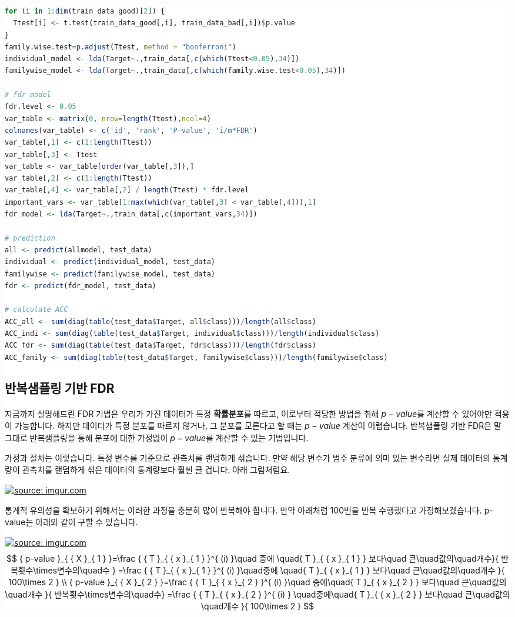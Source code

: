 ```R
for (i in 1:dim(train_data_good)[2]) {
  Ttest[i] <- t.test(train_data_good[,i], train_data_bad[,i])$p.value
}
family.wise.test=p.adjust(Ttest, method = "bonferroni")
individual_model <- lda(Target~.,train_data[,c(which(Ttest<0.05),34)])
familywise_model <- lda(Target~.,train_data[,c(which(family.wise.test<0.05),34)])

# fdr model
fdr.level <- 0.05
var_table <- matrix(0, nrow=length(Ttest),ncol=4)
colnames(var_table) <- c('id', 'rank', 'P-value', 'i/m*FDR')
var_table[,1] <- c(1:length(Ttest))
var_table[,3] <- Ttest
var_table <- var_table[order(var_table[,3]),]
var_table[,2] <- c(1:length(Ttest))
var_table[,4] <- var_table[,2] / length(Ttest) * fdr.level
important_vars <- var_table[1:max(which(var_table[,3] < var_table[,4])),1] 
fdr_model <- lda(Target~.,train_data[,c(important_vars,34)])

# prediction
all <- predict(allmodel, test_data)
individual <- predict(individual_model, test_data)
familywise <- predict(familywise_model, test_data)
fdr <- predict(fdr_model, test_data)

# calculate ACC
ACC_all <- sum(diag(table(test_data$Target, all$class)))/length(all$class)
ACC_indi <- sum(diag(table(test_data$Target, individual$class)))/length(individual$class)
ACC_fdr <- sum(diag(table(test_data$Target, fdr$class)))/length(fdr$class)
ACC_family <- sum(diag(table(test_data$Target, familywise$class)))/length(familywise$class)
```




## 반복샘플링 기반 FDR

지금까지 설명해드린 FDR 기법은 우리가 가진 데이터가 특정 **확률분포**를 따르고, 이로부터 적당한 방법을 취해 $p-value$를 계산할 수 있어야만 적용이 가능합니다. 하지만 데이터가 특정 분포를 따르지 않거나, 그 분포를 모른다고 할 때는 $p-value$ 계산이 어렵습니다. 반복샘플링 기반 FDR은 말 그대로 반복샘플링을 통해 분포에 대한 가정없이 $p-value$를 계산할 수 있는 기법입니다.

가정과 절차는 이렇습니다. 특정 변수를 기준으로 관측치를 랜덤하게 섞습니다. 만약 해당 변수가 범주 분류에 의미 있는 변수라면 실제 데이터의 통계량이 관측치를 랜덤하게 섞은 데이터의 통계량보다 훨씬 클 겁니다. 아래 그림처럼요.

<a href="http://imgur.com/8qiPD5O"><img src="http://i.imgur.com/8qiPD5O.png" width="400px" title="source: imgur.com" /></a>

통계적 유의성을 확보하기 위해서는 이러한 과정을 충분히 많이 반복해야 합니다. 만약 아래처럼 100번을 반복 수행했다고 가정해보겠습니다. p-value는 아래와 같이 구할 수 있습니다.

<a href="http://imgur.com/Tza6hAx"><img src="http://i.imgur.com/Tza6hAx.png" width="500px" title="source: imgur.com" /></a>
$$
{ p-value }_{ { X }_{ 1 } }=\frac { { T }_{ { x }_{ 1 } }^{ (i) }\quad 중에 \quad{ T }_{ { x }_{ 1 } } 보다\quad 큰\quad값의\quad개수}{ 반복횟수\times변수의\quad수 } =\frac { { T }_{ { x }_{ 1 } }^{ (i) }\quad중에 \quad{ T }_{ { x }_{ 1 } } 보다\quad 큰\quad값의\quad개수 }{ 100\times 2 } \\ { p-value }_{ { X }_{ 2 } }=\frac { { T }_{ { x }_{ 2 } }^{ (i) }\quad 중에\quad{ T }_{ { x }_{ 2 } } 보다\quad 큰\quad값의\quad개수 }{  반복횟수\times변수의\quad수} =\frac { { T }_{ { x }_{ 2 } }^{ (i) } \quad중에\quad{ T }_{ { x }_{ 2 } } 보다\quad 큰\quad값의\quad개수 }{ 100\times 2 }
$$
